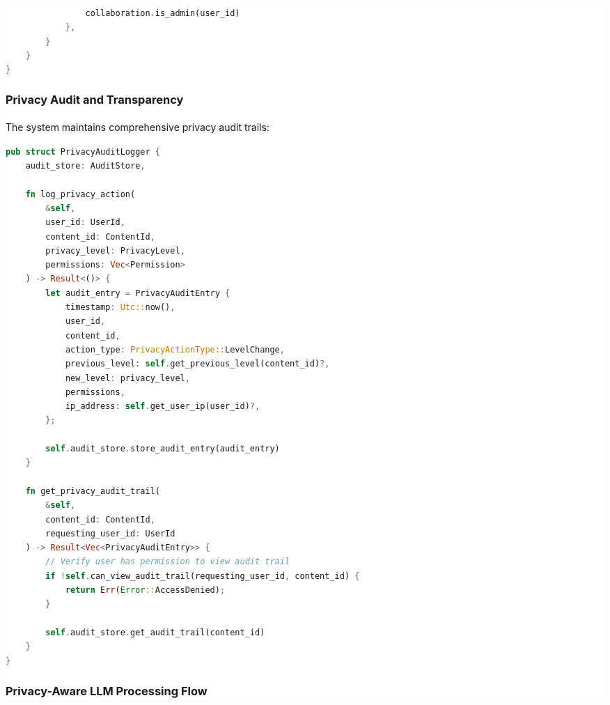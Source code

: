 ```rust
                collaboration.is_admin(user_id)
            },
        }
    }
}
```

### Privacy Audit and Transparency

The system maintains comprehensive privacy audit trails:

```rust
pub struct PrivacyAuditLogger {
    audit_store: AuditStore,
    
    fn log_privacy_action(
        &self,
        user_id: UserId,
        content_id: ContentId,
        privacy_level: PrivacyLevel,
        permissions: Vec<Permission>
    ) -> Result<()> {
        let audit_entry = PrivacyAuditEntry {
            timestamp: Utc::now(),
            user_id,
            content_id,
            action_type: PrivacyActionType::LevelChange,
            previous_level: self.get_previous_level(content_id)?,
            new_level: privacy_level,
            permissions,
            ip_address: self.get_user_ip(user_id)?,
        };
        
        self.audit_store.store_audit_entry(audit_entry)
    }
    
    fn get_privacy_audit_trail(
        &self,
        content_id: ContentId,
        requesting_user_id: UserId
    ) -> Result<Vec<PrivacyAuditEntry>> {
        // Verify user has permission to view audit trail
        if !self.can_view_audit_trail(requesting_user_id, content_id) {
            return Err(Error::AccessDenied);
        }
        
        self.audit_store.get_audit_trail(content_id)
    }
}
```

### Privacy-Aware LLM Processing Flow
